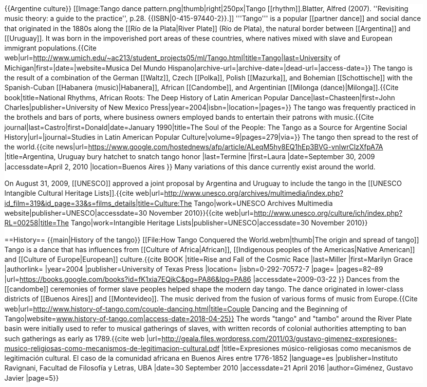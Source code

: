 {{Argentine culture}}
[[Image:Tango dance pattern.png|thumb|right|250px|Tango [[rhythm]].<ref name="Blatter">Blatter, Alfred (2007). ''Revisiting music theory: a guide to the practice'', p.28. {{ISBN|0-415-97440-2}}.</ref>]]
'''Tango''' is a popular [[partner dance]] and social dance that originated in the 1880s along the [[Río de la Plata|River Plate]] (Río de Plata), the natural border between [[Argentina]] and [[Uruguay]].  It was born in the impoverished port areas of these countries, where natives mixed with slave and European immigrant populations.<ref>{{Cite web|url=http://www.umich.edu/~ac213/student_projects05/ml/Tango.html|title=Tango|last=University of Michigan|first=|date=|website=Musica Del Mundo Hispano|archive-url=|archive-date=|dead-url=|access-date=}}</ref> The tango is the result of a combination of the German [[Waltz]], Czech [[Polka]], Polish [[Mazurka]], and Bohemian [[Schottische]] with the Spanish-Cuban [[Habanera (music)|Habanera]], African [[Candombe]], and Argentinian [[Milonga (dance)|Milonga]].<ref>{{Cite book|title=National Rhythms, African Roots: The Deep History of Latin American Popular Dance|last=Chasteen|first=John Charles|publisher=University of New Mexico Press|year=2004|isbn=|location=|pages=}}</ref> The tango was frequently practiced in the brothels and bars of ports, where business owners employed bands to entertain their patrons with music.<ref>{{Cite journal|last=Castro|first=Donald|date=January 1990|title=The Soul of the People: The Tango as a Source for Argentine Social History|url=|journal=Studies in Latin American Popular Culture|volume=9|pages=279|via=}}</ref> The tango then spread to the rest of the world.<ref name="UNESCO">{{cite news|url=https://www.google.com/hostednews/afp/article/ALeqM5hy8EQ1hEp3BVG-vnlwrClzXfpA7A |title=Argentina, Uruguay bury hatchet to snatch tango honor |last=Termine |first=Laura |date=September 30, 2009 |accessdate=April 2, 2010 |location=Buenos Aires }}</ref> Many variations of this dance currently exist around the world.

On August 31, 2009, [[UNESCO]] approved a joint proposal by Argentina and Uruguay to include the tango in the [[UNESCO Intangible Cultural Heritage Lists]].<ref>{{cite web|url=http://www.unesco.org/archives/multimedia/index.php?id_film=319&id_page=33&s=films_details|title=Culture:The Tango|work=UNESCO Archives Multimedia website|publisher=UNESCO|accessdate=30 November 2010}}</ref><ref>{{cite web|url=http://www.unesco.org/culture/ich/index.php?RL=00258|title=The Tango|work=Intangible Heritage Lists|publisher=UNESCO|accessdate=30 November 2010}}</ref>

==History==
{{main|History of the tango}}
[[File:How Tango Conquered the World.webm|thumb|The origin and spread of tango]]
Tango is a dance that has influences from [[Culture of Africa|African]], [[Indigenous peoples of the Americas|Native American]] and [[Culture of Europe|European]] culture.<ref>{{cite BOOK |title=Rise and Fall of the Cosmic Race |last=Miller |first=Marilyn Grace |authorlink= |year=2004 |publisher=University of Texas Press |location= |isbn=0-292-70572-7 |page= |pages=82–89 |url=https://books.google.com/books?id=fK1xia7EQjkC&pg=PA86&lpg=PA86 |accessdate=2009-03-22 }}</ref> Dances from the [[candombe]] ceremonies of former slave peoples helped shape the modern day tango. The dance originated in lower-class districts of [[Buenos Aires]] and [[Montevideo]]. The music derived from the fusion of various forms of music from Europe.<ref>{{Cite web|url=http://www.history-of-tango.com/couple-dancing.html|title=Couple Dancing and the Beginning of Tango|website=www.history-of-tango.com|access-date=2018-04-25}}</ref> The words "tango" and "tambo" around the River Plate basin were initially used to refer to musical gatherings of slaves, with written records of colonial authorities attempting to ban such gatherings as early as 1789.<ref>{{cite web |url=http://geala.files.wordpress.com/2011/03/gustavo-gimenez-expresiones-musico-religiosas-como-mecanismos-de-legitimacion-cultural.pdf |title=Expresiones músico-religiosas como mecanismos de legitimación cultural. El caso de la comunidad africana en Buenos Aires entre 1776-1852 |language=es |publisher=Instituto Ravignani, Facultad de Filosofía y Letras, UBA |date=30 September 2010 |accessdate=21 April 2016 |author=Giménez, Gustavo Javier |page=5}}</ref>
